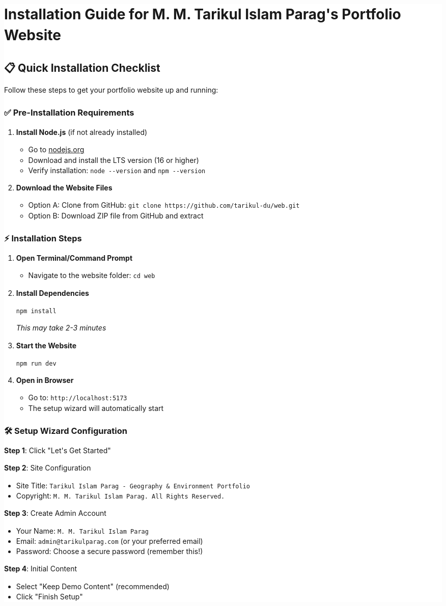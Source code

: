 # Installation Guide for M. M. Tarikul Islam Parag's Portfolio Website

## 📋 Quick Installation Checklist

Follow these steps to get your portfolio website up and running:

### ✅ Pre-Installation Requirements

1. **Install Node.js** (if not already installed)
   - Go to [nodejs.org](https://nodejs.org/)
   - Download and install the LTS version (16 or higher)
   - Verify installation: `node --version` and `npm --version`

2. **Download the Website Files**
   - Option A: Clone from GitHub: `git clone https://github.com/tarikul-du/web.git`
   - Option B: Download ZIP file from GitHub and extract

### ⚡ Installation Steps

1. **Open Terminal/Command Prompt**
   - Navigate to the website folder: `cd web`

2. **Install Dependencies**
   ```bash
   npm install
   ```
   *This may take 2-3 minutes*

3. **Start the Website**
   ```bash
   npm run dev
   ```

4. **Open in Browser**
   - Go to: `http://localhost:5173`
   - The setup wizard will automatically start

### 🛠 Setup Wizard Configuration

**Step 1**: Click "Let's Get Started"

**Step 2**: Site Configuration
- Site Title: `Tarikul Islam Parag - Geography & Environment Portfolio`
- Copyright: `M. M. Tarikul Islam Parag. All Rights Reserved.`

**Step 3**: Create Admin Account
- Your Name: `M. M. Tarikul Islam Parag`
- Email: `admin@tarikulparag.com` (or your preferred email)
- Password: Choose a secure password (remember this!)

**Step 4**: Initial Content
- Select "Keep Demo Content" (recommended)
- Click "Finish Setup"
